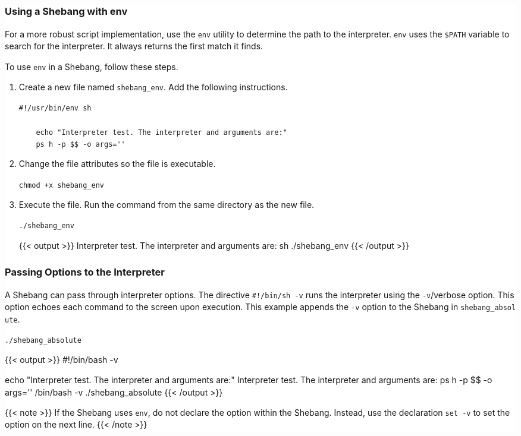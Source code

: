 ### Using a Shebang with env

For a more robust script implementation, use the `env` utility to determine the path to the interpreter. `env` uses the `$PATH` variable to search for the interpreter. It always returns the first match it finds.

To use `env` in a Shebang, follow these steps.

1.  Create a new file named `shebang_env`. Add the following instructions.

    ```file {title="shebang_env"}
    #!/usr/bin/env sh

        echo "Interpreter test. The interpreter and arguments are:"
        ps h -p $$ -o args=''
    ```

2.  Change the file attributes so the file is executable.

    ```code
    chmod +x shebang_env
    ```

3.  Execute the file. Run the command from the same directory as the new file.

    ```code
    ./shebang_env
    ```

    {{< output >}}
Interpreter test. The interpreter and arguments are:
sh ./shebang_env
    {{< /output >}}

### Passing Options to the Interpreter

A Shebang can pass through interpreter options. The directive `#!/bin/sh -v` runs the interpreter using the `-v`/verbose option. This option echoes each command to the screen upon execution. This example appends the `-v` option to the Shebang in `shebang_absolute`.

```code
./shebang_absolute
```

{{< output >}}
#!/bin/bash -v

echo "Interpreter test. The interpreter and arguments are:"
Interpreter test. The interpreter and arguments are:
ps h -p $$ -o args=''
/bin/bash -v ./shebang_absolute
{{< /output >}}

{{< note >}}
If the Shebang uses `env`, do not declare the option within the Shebang. Instead, use the declaration `set -v` to set the option on the next line.
{{< /note >}}
